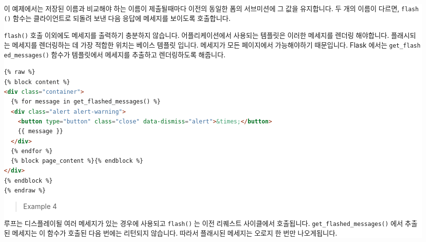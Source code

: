 이 예제에서는 저장된 이름과 비교해야 하는 이름이 제출될때마다 이전의 동일한 폼의 서브미션에 그 값을 유지합니다. 두 개의 이름이 다르면, `flash()` 함수는 클라이언트로 되돌려 보낸 다음 응답에 메세지를 보이도록 호출합니다.

`flash()` 호출 이외에도 메세지를 출력하기 충분하지 않습니다. 어플리케이션에서 사용되는 템플릿은 이러한 메세지를 렌더링 해야합니다. 플래시되는 메세지를 렌더링하는 데 가장 적합한 위치는 베이스 템플릿 입니다. 메세지가 모든 페이지에서 가능해야하기 때문입니다. Flask 에서는 `get_flashed_messages()` 함수가 템플릿에서 메세지를 추출하고 렌더링하도록 해줍니다.

```html
{% raw %}
{% block content %}
<div class="container">
  {% for message in get_flashed_messages() %}
  <div class="alert alert-warning">
    <button type="button" class="close" data-dismiss="alert">&times;</button>
    {{ message }}
  </div>
  {% endfor %}
  {% block page_content %}{% endblock %}
</div>
{% endblock %}
{% endraw %}
```

> Example 4

루프는 디스플레이될 여러 메세지가 있는 경우에 사용되고 `flash()` 는 이전 리퀘스트 사이클에서 호출됩니다. `get_flashed_messages()` 에서 추출된 메세지는 이 함수가 호출된 다음 번에는 리턴되지 않습니다. 따라서 플래시된 메세지는 오로지 한 번만 나오게됩니다.


